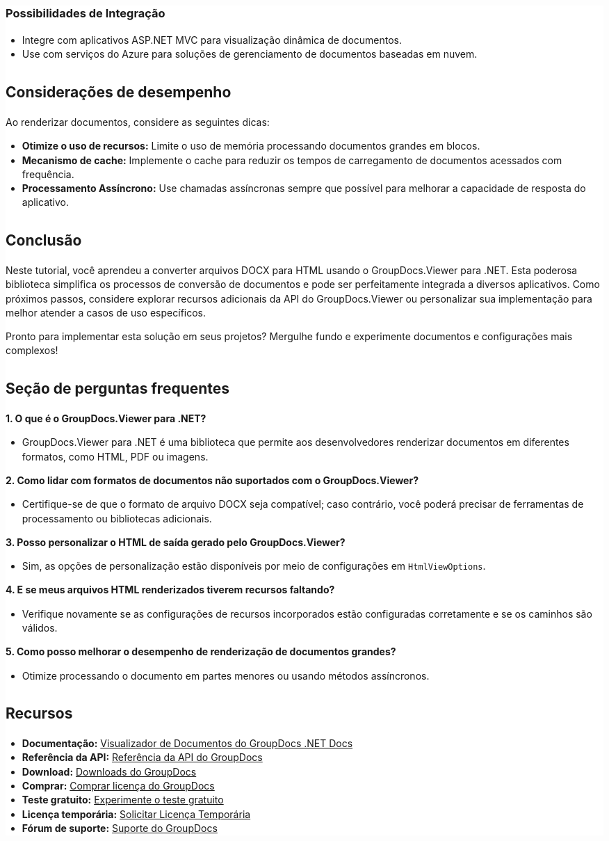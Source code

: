 ### Possibilidades de Integração

- Integre com aplicativos ASP.NET MVC para visualização dinâmica de documentos.
- Use com serviços do Azure para soluções de gerenciamento de documentos baseadas em nuvem.

## Considerações de desempenho

Ao renderizar documentos, considere as seguintes dicas:

- **Otimize o uso de recursos:** Limite o uso de memória processando documentos grandes em blocos.
- **Mecanismo de cache:** Implemente o cache para reduzir os tempos de carregamento de documentos acessados com frequência.
- **Processamento Assíncrono:** Use chamadas assíncronas sempre que possível para melhorar a capacidade de resposta do aplicativo.

## Conclusão

Neste tutorial, você aprendeu a converter arquivos DOCX para HTML usando o GroupDocs.Viewer para .NET. Esta poderosa biblioteca simplifica os processos de conversão de documentos e pode ser perfeitamente integrada a diversos aplicativos. Como próximos passos, considere explorar recursos adicionais da API do GroupDocs.Viewer ou personalizar sua implementação para melhor atender a casos de uso específicos.

Pronto para implementar esta solução em seus projetos? Mergulhe fundo e experimente documentos e configurações mais complexos!

## Seção de perguntas frequentes

**1. O que é o GroupDocs.Viewer para .NET?**
- GroupDocs.Viewer para .NET é uma biblioteca que permite aos desenvolvedores renderizar documentos em diferentes formatos, como HTML, PDF ou imagens.

**2. Como lidar com formatos de documentos não suportados com o GroupDocs.Viewer?**
- Certifique-se de que o formato de arquivo DOCX seja compatível; caso contrário, você poderá precisar de ferramentas de processamento ou bibliotecas adicionais.

**3. Posso personalizar o HTML de saída gerado pelo GroupDocs.Viewer?**
- Sim, as opções de personalização estão disponíveis por meio de configurações em `HtmlViewOptions`.

**4. E se meus arquivos HTML renderizados tiverem recursos faltando?**
- Verifique novamente se as configurações de recursos incorporados estão configuradas corretamente e se os caminhos são válidos.

**5. Como posso melhorar o desempenho de renderização de documentos grandes?**
- Otimize processando o documento em partes menores ou usando métodos assíncronos.

## Recursos

- **Documentação:** [Visualizador de Documentos do GroupDocs .NET Docs](https://docs.groupdocs.com/viewer/net/)
- **Referência da API:** [Referência da API do GroupDocs](https://reference.groupdocs.com/viewer/net/)
- **Download:** [Downloads do GroupDocs](https://releases.groupdocs.com/viewer/net/)
- **Comprar:** [Comprar licença do GroupDocs](https://purchase.groupdocs.com/buy)
- **Teste gratuito:** [Experimente o teste gratuito](https://releases.groupdocs.com/viewer/net/)
- **Licença temporária:** [Solicitar Licença Temporária](https://purchase.groupdocs.com/temporary-license/)
- **Fórum de suporte:** [Suporte do GroupDocs](https://forum.groupdocs.com/c/viewer/9)